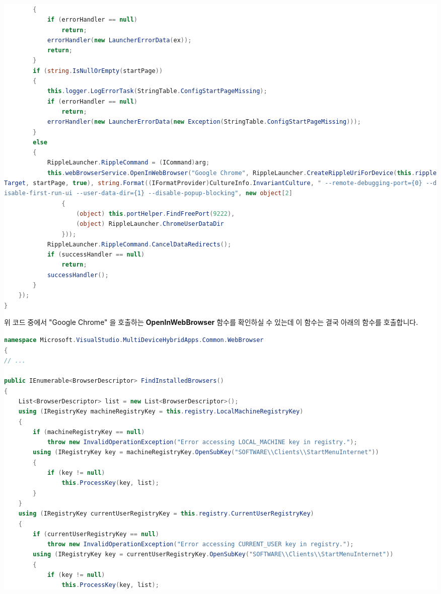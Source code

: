 ~~~ csharp
		{
			if (errorHandler == null)
				return;
			errorHandler(new LauncherErrorData(ex));
			return;
		}
		if (string.IsNullOrEmpty(startPage))
		{
			this.logger.LogErrorTask(StringTable.ConfigStartPageMissing);
			if (errorHandler == null)
				return;
			errorHandler(new LauncherErrorData(new Exception(StringTable.ConfigStartPageMissing)));
		}
		else
		{
			RippleLauncher.RippleCommand = (ICommand)arg;
			this.webBrowserService.OpenInWebBrowser("Google Chrome", RippleLauncher.CreateRippleUriForDevice(this.rippleTarget, startPage, true), string.Format((IFormatProvider)CultureInfo.InvariantCulture, " --remote-debugging-port={0} --disable-first-run-ui --user-data-dir={1} --disable-popup-blocking", new object[2]
				{
					(object) this.portHelper.FindFreePort(9222),
					(object) RippleLauncher.ChromeUserDataDir
				}));
			RippleLauncher.RippleCommand.CancelDataRedirects();
			if (successHandler == null)
				return;
			successHandler();
		}
	});
}
~~~

위 코드 중에서 "Google Chrome" 을 호출하는 __OpenInWebBrowser__ 함수를 확인하실 수 있는데 이 함수는 결국 아래의 함수를 호출합니다.


~~~ csharp
namespace Microsoft.VisualStudio.MultiDeviceHybridApps.Common.WebBrowser
{
// ...

public IEnumerable<BrowserDescriptor> FindInstalledBrowsers()
{
	List<BrowserDescriptor> list = new List<BrowserDescriptor>();
	using (IRegistryKey machineRegistryKey = this.registry.LocalMachineRegistryKey)
	{
		if (machineRegistryKey == null)
			throw new InvalidOperationException("Error accessing LOCAL_MACHINE key in registry.");
		using (IRegistryKey key = machineRegistryKey.OpenSubKey("SOFTWARE\\Clients\\StartMenuInternet"))
		{
			if (key != null)
				this.ProcessKey(key, list);
		}
	}
	using (IRegistryKey currentUserRegistryKey = this.registry.CurrentUserRegistryKey)
	{
		if (currentUserRegistryKey == null)
			throw new InvalidOperationException("Error accessing CURRENT_USER key in registry.");
		using (IRegistryKey key = currentUserRegistryKey.OpenSubKey("SOFTWARE\\Clients\\StartMenuInternet"))
		{
			if (key != null)
				this.ProcessKey(key, list);
~~~